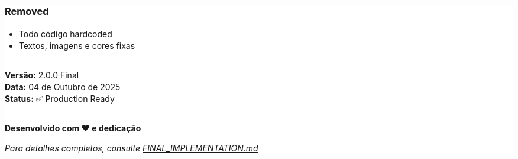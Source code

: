 ### Removed
- Todo código hardcoded
- Textos, imagens e cores fixas

---

**Versão:** 2.0.0 Final  
**Data:** 04 de Outubro de 2025  
**Status:** ✅ Production Ready  

---

**Desenvolvido com ❤️ e dedicação**

*Para detalhes completos, consulte [FINAL_IMPLEMENTATION.md](./FINAL_IMPLEMENTATION.md)*
